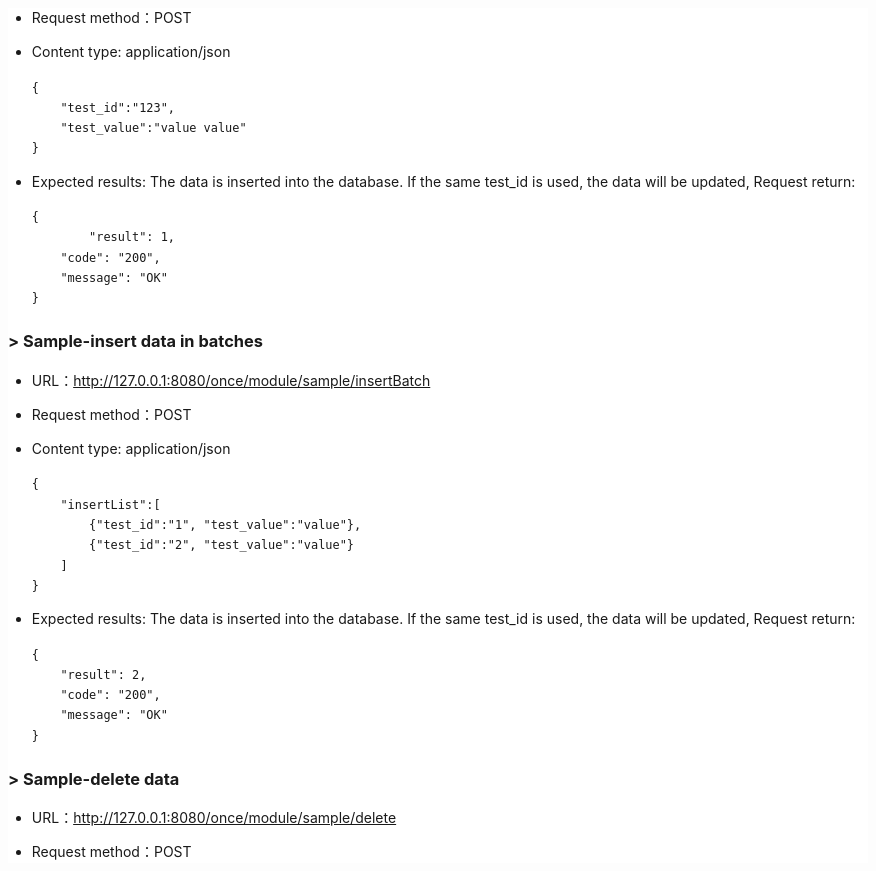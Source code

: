 - Request method：POST

- Content type: application/json

    ```
    {
        "test_id":"123",
	    "test_value":"value value"
    }
    ```

- Expected results: The data is inserted into the database. If the same test_id is used, the data will be updated, Request return:

    ```
    {
    		"result": 1,
        "code": "200",
        "message": "OK"
    }
    ```

### > Sample-insert data in batches

- URL：http://127.0.0.1:8080/once/module/sample/insertBatch

- Request method：POST

- Content type: application/json

    ```
    {
        "insertList":[
            {"test_id":"1", "test_value":"value"},
            {"test_id":"2", "test_value":"value"}
        ]
    }
    ```

- Expected results: The data is inserted into the database. If the same test_id is used, the data will be updated, Request return:

    ```
    {
        "result": 2,
        "code": "200",
        "message": "OK"
    }
    ```

### > Sample-delete data

- URL：http://127.0.0.1:8080/once/module/sample/delete

- Request method：POST
